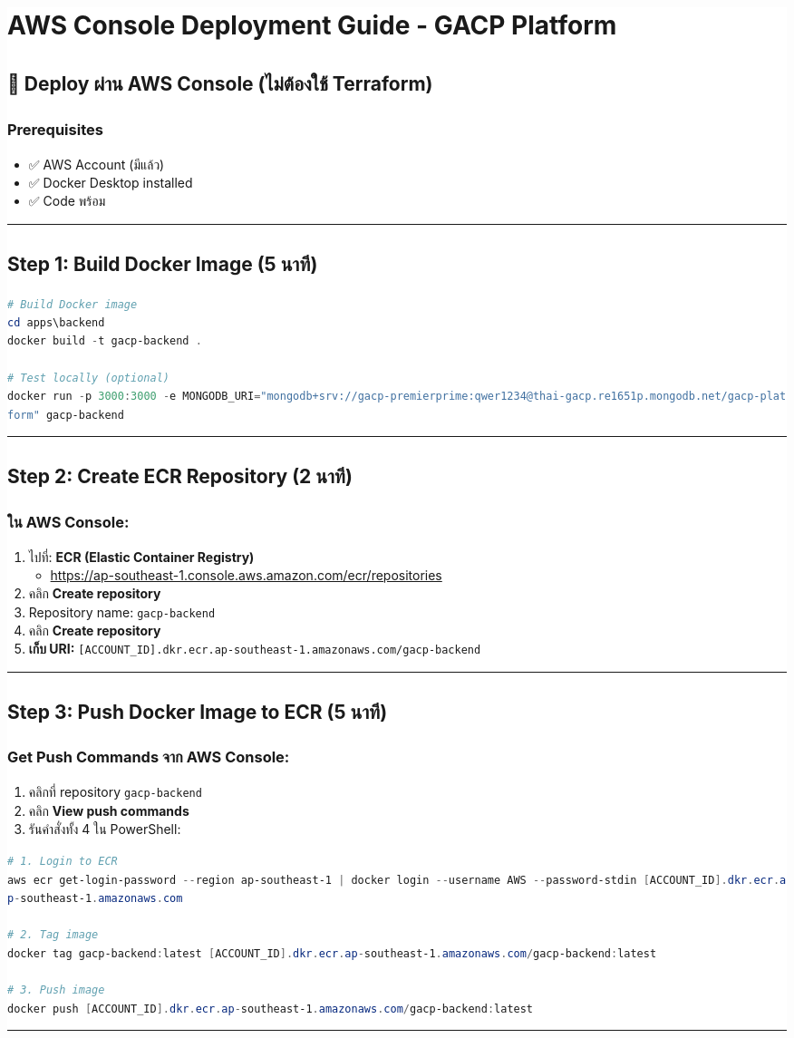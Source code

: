 # AWS Console Deployment Guide - GACP Platform

## 🎯 Deploy ผ่าน AWS Console (ไม่ต้องใช้ Terraform)

### Prerequisites
- ✅ AWS Account (มีแล้ว)
- ✅ Docker Desktop installed
- ✅ Code พร้อม

---

## Step 1: Build Docker Image (5 นาที)

```powershell
# Build Docker image
cd apps\backend
docker build -t gacp-backend .

# Test locally (optional)
docker run -p 3000:3000 -e MONGODB_URI="mongodb+srv://gacp-premierprime:qwer1234@thai-gacp.re1651p.mongodb.net/gacp-platform" gacp-backend
```

---

## Step 2: Create ECR Repository (2 นาที)

### ใน AWS Console:
1. ไปที่: **ECR (Elastic Container Registry)**
   - https://ap-southeast-1.console.aws.amazon.com/ecr/repositories
2. คลิก **Create repository**
3. Repository name: `gacp-backend`
4. คลิก **Create repository**
5. **เก็บ URI:** `[ACCOUNT_ID].dkr.ecr.ap-southeast-1.amazonaws.com/gacp-backend`

---

## Step 3: Push Docker Image to ECR (5 นาที)

### Get Push Commands จาก AWS Console:
1. คลิกที่ repository `gacp-backend`
2. คลิก **View push commands**
3. รันคำสั่งทั้ง 4 ใน PowerShell:

```powershell
# 1. Login to ECR
aws ecr get-login-password --region ap-southeast-1 | docker login --username AWS --password-stdin [ACCOUNT_ID].dkr.ecr.ap-southeast-1.amazonaws.com

# 2. Tag image
docker tag gacp-backend:latest [ACCOUNT_ID].dkr.ecr.ap-southeast-1.amazonaws.com/gacp-backend:latest

# 3. Push image
docker push [ACCOUNT_ID].dkr.ecr.ap-southeast-1.amazonaws.com/gacp-backend:latest
```

---